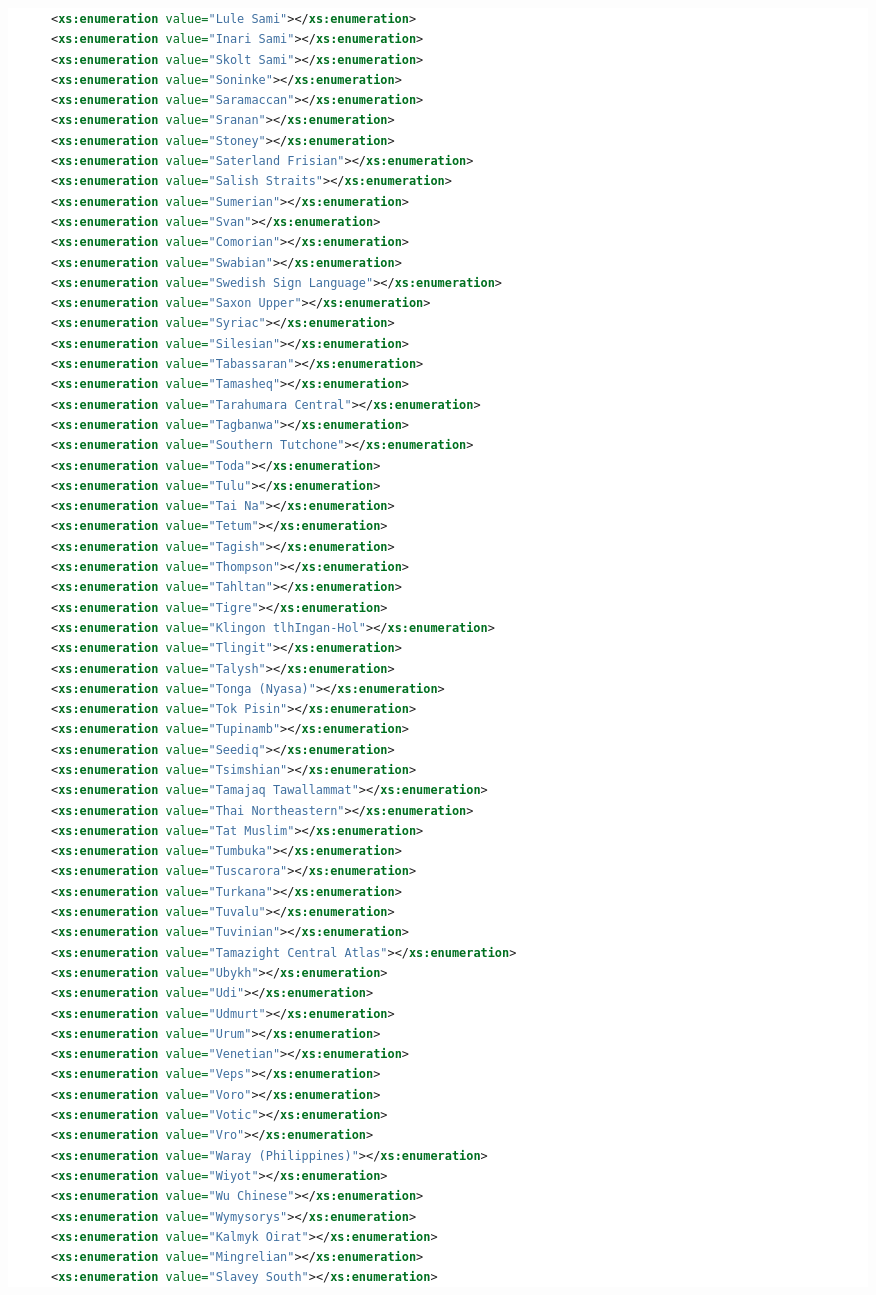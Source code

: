 ```xml
      <xs:enumeration value="Lule Sami"></xs:enumeration>
      <xs:enumeration value="Inari Sami"></xs:enumeration>
      <xs:enumeration value="Skolt Sami"></xs:enumeration>
      <xs:enumeration value="Soninke"></xs:enumeration>
      <xs:enumeration value="Saramaccan"></xs:enumeration>
      <xs:enumeration value="Sranan"></xs:enumeration>
      <xs:enumeration value="Stoney"></xs:enumeration>
      <xs:enumeration value="Saterland Frisian"></xs:enumeration>
      <xs:enumeration value="Salish Straits"></xs:enumeration>
      <xs:enumeration value="Sumerian"></xs:enumeration>
      <xs:enumeration value="Svan"></xs:enumeration>
      <xs:enumeration value="Comorian"></xs:enumeration>
      <xs:enumeration value="Swabian"></xs:enumeration>
      <xs:enumeration value="Swedish Sign Language"></xs:enumeration>
      <xs:enumeration value="Saxon Upper"></xs:enumeration>
      <xs:enumeration value="Syriac"></xs:enumeration>
      <xs:enumeration value="Silesian"></xs:enumeration>
      <xs:enumeration value="Tabassaran"></xs:enumeration>
      <xs:enumeration value="Tamasheq"></xs:enumeration>
      <xs:enumeration value="Tarahumara Central"></xs:enumeration>
      <xs:enumeration value="Tagbanwa"></xs:enumeration>
      <xs:enumeration value="Southern Tutchone"></xs:enumeration>
      <xs:enumeration value="Toda"></xs:enumeration>
      <xs:enumeration value="Tulu"></xs:enumeration>
      <xs:enumeration value="Tai Na"></xs:enumeration>
      <xs:enumeration value="Tetum"></xs:enumeration>
      <xs:enumeration value="Tagish"></xs:enumeration>
      <xs:enumeration value="Thompson"></xs:enumeration>
      <xs:enumeration value="Tahltan"></xs:enumeration>
      <xs:enumeration value="Tigre"></xs:enumeration>
      <xs:enumeration value="Klingon tlhIngan-Hol"></xs:enumeration>
      <xs:enumeration value="Tlingit"></xs:enumeration>
      <xs:enumeration value="Talysh"></xs:enumeration>
      <xs:enumeration value="Tonga (Nyasa)"></xs:enumeration>
      <xs:enumeration value="Tok Pisin"></xs:enumeration>
      <xs:enumeration value="Tupinamb"></xs:enumeration>
      <xs:enumeration value="Seediq"></xs:enumeration>
      <xs:enumeration value="Tsimshian"></xs:enumeration>
      <xs:enumeration value="Tamajaq Tawallammat"></xs:enumeration>
      <xs:enumeration value="Thai Northeastern"></xs:enumeration>
      <xs:enumeration value="Tat Muslim"></xs:enumeration>
      <xs:enumeration value="Tumbuka"></xs:enumeration>
      <xs:enumeration value="Tuscarora"></xs:enumeration>
      <xs:enumeration value="Turkana"></xs:enumeration>
      <xs:enumeration value="Tuvalu"></xs:enumeration>
      <xs:enumeration value="Tuvinian"></xs:enumeration>
      <xs:enumeration value="Tamazight Central Atlas"></xs:enumeration>
      <xs:enumeration value="Ubykh"></xs:enumeration>
      <xs:enumeration value="Udi"></xs:enumeration>
      <xs:enumeration value="Udmurt"></xs:enumeration>
      <xs:enumeration value="Urum"></xs:enumeration>
      <xs:enumeration value="Venetian"></xs:enumeration>
      <xs:enumeration value="Veps"></xs:enumeration>
      <xs:enumeration value="Voro"></xs:enumeration>
      <xs:enumeration value="Votic"></xs:enumeration>
      <xs:enumeration value="Vro"></xs:enumeration>
      <xs:enumeration value="Waray (Philippines)"></xs:enumeration>
      <xs:enumeration value="Wiyot"></xs:enumeration>
      <xs:enumeration value="Wu Chinese"></xs:enumeration>
      <xs:enumeration value="Wymysorys"></xs:enumeration>
      <xs:enumeration value="Kalmyk Oirat"></xs:enumeration>
      <xs:enumeration value="Mingrelian"></xs:enumeration>
      <xs:enumeration value="Slavey South"></xs:enumeration>
```
